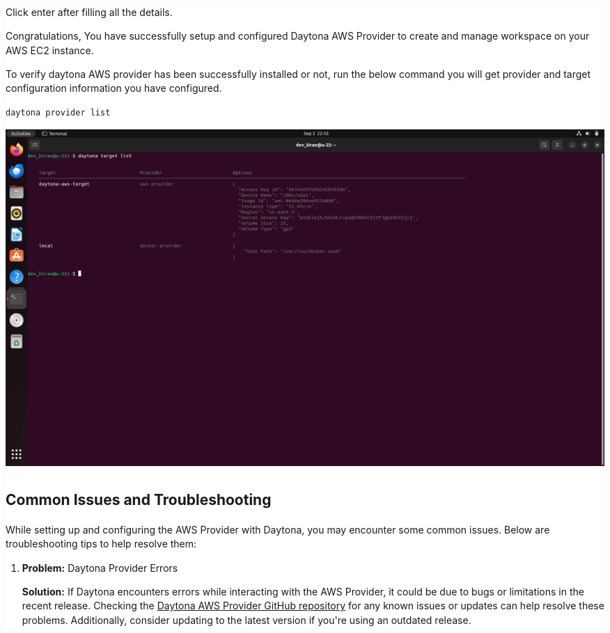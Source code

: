 Click enter after filling all the details.

Congratulations, You have successfully setup and configured Daytona AWS Provider
to create and manage workspace on your AWS EC2 instance.

To verify daytona AWS provider has been successfully installed or not, run the
below command you will get provider and target configuration information you
have configured.

```bash
daytona provider list
```

![provider list](assets/20240904_setting_up_daytona_aws_provider_img_14.png)

## Common Issues and Troubleshooting

While setting up and configuring the AWS Provider with Daytona, you may
encounter some common issues. Below are troubleshooting tips to help resolve
them:

1. **Problem:** Daytona Provider Errors

   **Solution:** If Daytona encounters errors while interacting with the AWS
   Provider, it could be due to bugs or limitations in the recent release.
   Checking the
   [Daytona AWS Provider GitHub repository](https://github.com/daytonaio/daytona-provider-aws)
   for any known issues or updates can help resolve these problems.
   Additionally, consider updating to the latest version if you're using an
   outdated release.
